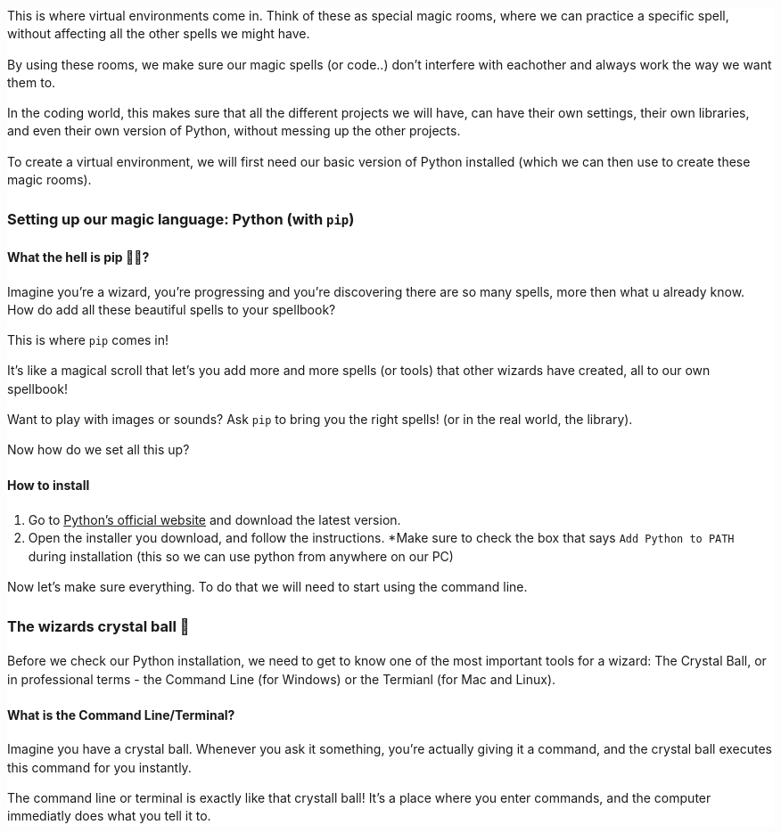 This is where virtual environments come in. Think of these as special
magic rooms, where we can practice a specific spell, without affecting
all the other spells we might have.

By using these rooms, we make sure our magic spells (or code..) don’t
interfere with eachother and always work the way we want them to.

In the coding world, this makes sure that all the different projects we
will have, can have their own settings, their own libraries, and even
their own version of Python, without messing up the other projects.

To create a virtual environment, we will first need our basic version of
Python installed (which we can then use to create these magic rooms).

### Setting up our magic language: Python (with `pip`)

#### What the hell is pip 😵‍💫?

Imagine you’re a wizard, you’re progressing and you’re discovering there
are so many spells, more then what u already know. How do add all these
beautiful spells to your spellbook?

This is where `pip` comes in!

It’s like a magical scroll that let’s you add more and more spells (or
tools) that other wizards have created, all to our own spellbook!

Want to play with images or sounds? Ask `pip` to bring you the right
spells! (or in the real world, the library).

Now how do we set all this up?

#### How to install

1.  Go to [Python’s official website](https://www.python.org/downloads/)
    and download the latest version.
2.  Open the installer you download, and follow the instructions. \*Make
    sure to check the box that says `Add Python to PATH` during
    installation (this so we can use python from anywhere on our PC)

Now let’s make sure everything. To do that we will need to start using
the command line.

### The wizards crystal ball 🔮

Before we check our Python installation, we need to get to know one of
the most important tools for a wizard: The Crystal Ball, or in
professional terms - the Command Line (for Windows) or the Termianl (for
Mac and Linux).

#### What is the Command Line/Terminal?

Imagine you have a crystal ball. Whenever you ask it something, you’re
actually giving it a command, and the crystal ball executes this command
for you instantly.

The command line or terminal is exactly like that crystall ball! It’s a
place where you enter commands, and the computer immediatly does what
you tell it to.
